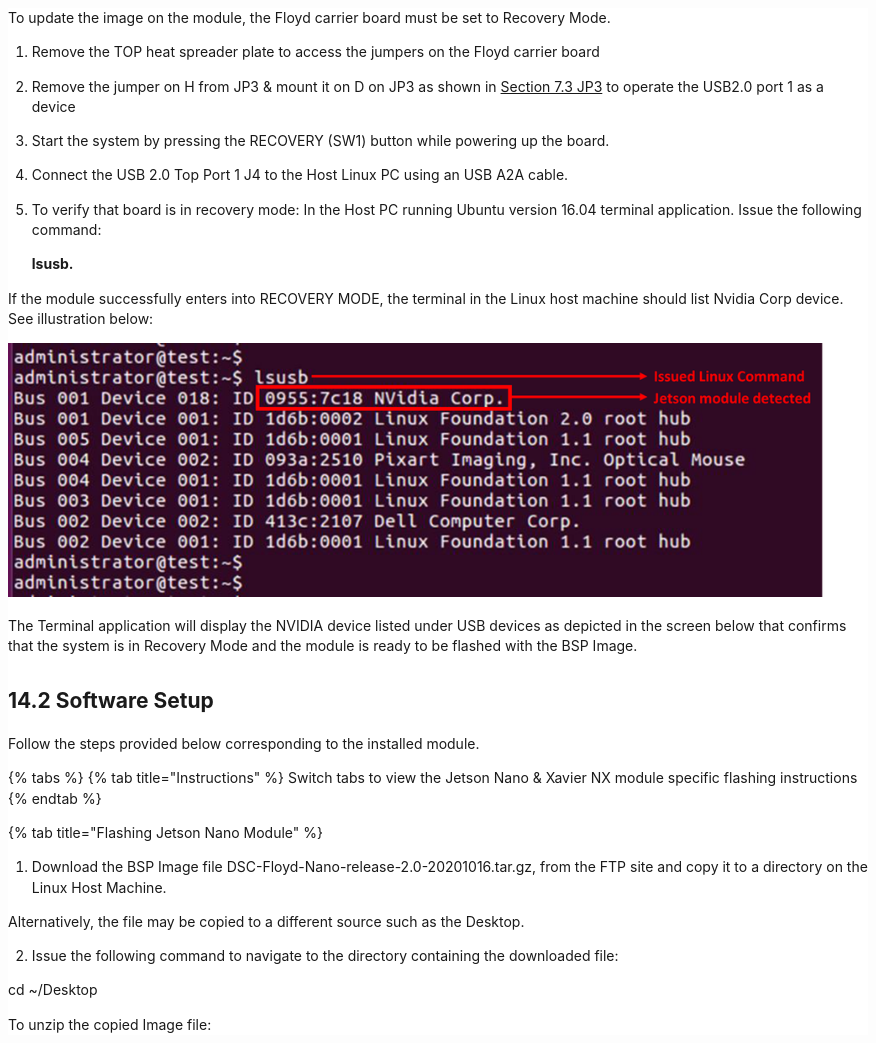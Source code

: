 To update the image on the module, the Floyd carrier board must be set to Recovery Mode.

1. Remove the TOP heat spreader plate to access the jumpers on the Floyd carrier board
2. Remove the jumper on H from JP3 & mount it on D on JP3 as shown in [Section 7.3 JP3](7.-connector-and-jumper-locations.md#7-3-jp-3-usb-2-0-1-mode-select) to operate the USB2.0 port 1 as a device
3. Start the system by pressing the RECOVERY \(SW1\) button while powering up the board.
4. Connect the USB 2.0 Top Port 1 J4 to the Host Linux PC using an USB A2A cable.
5. To verify that board is in recovery mode: In the Host PC running Ubuntu version 16.04 terminal application. Issue the following command:

   **lsusb.** 

If the module successfully enters into RECOVERY MODE, the terminal in the Linux host machine should list Nvidia Corp device. See illustration below:

![Linux host machine log](../../.gitbook/assets/image%20%2898%29.png)

The Terminal application will display the NVIDIA device listed under USB devices as depicted in the screen below that confirms that the system is in Recovery Mode and the module is ready to be flashed with the BSP Image.

## 14.2 Software Setup

Follow the steps provided below corresponding to the installed module.

{% tabs %}
{% tab title="Instructions" %}
Switch tabs to view the Jetson Nano & Xavier NX module specific flashing instructions
{% endtab %}

{% tab title="Flashing Jetson Nano Module" %}


1. Download the BSP Image file DSC-Floyd-Nano-release-2.0-20201016.tar.gz, from the FTP site and copy it to a directory on the Linux Host Machine.

Alternatively, the file may be copied to a different source such as the Desktop.

  2. Issue the following command to navigate to the directory containing the downloaded file:

cd ~/Desktop

To unzip the copied Image file:
